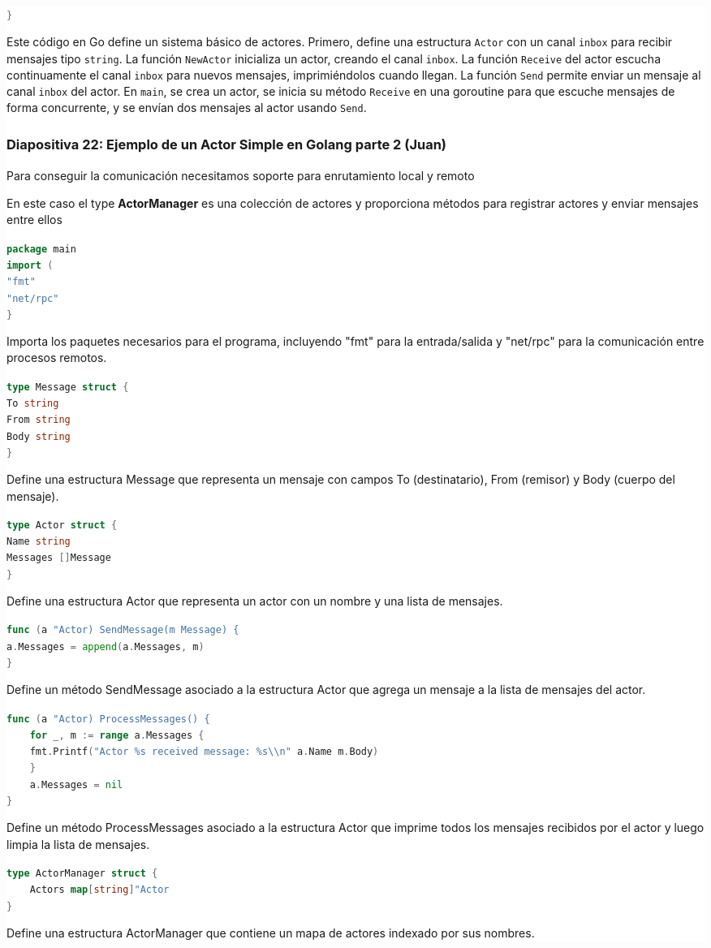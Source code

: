 ```go
}
```

Este código en Go define un sistema básico de actores. Primero, define una estructura `Actor` con un canal `inbox` para recibir mensajes tipo `string`. La función `NewActor` inicializa un actor, creando el canal `inbox`. La función `Receive` del actor escucha continuamente el canal `inbox` para nuevos mensajes, imprimiéndolos cuando llegan. La función `Send` permite enviar un mensaje al canal `inbox` del actor. En `main`, se crea un actor, se inicia su método `Receive` en una goroutine para que escuche mensajes de forma concurrente, y se envían dos mensajes al actor usando `Send`.

### **Diapositiva 22: Ejemplo de un Actor Simple en Golang parte 2 (Juan)**

Para conseguir la comunicación necesitamos soporte para enrutamiento local y remoto

En este caso el type **ActorManager** es una colección de actores y proporciona métodos para registrar actores y enviar mensajes entre ellos

```go
package main
import (
"fmt"
"net/rpc"
}
```
Importa los paquetes necesarios para el programa, incluyendo "fmt" para la entrada/salida y "net/rpc" para la comunicación entre procesos remotos.
```go
type Message struct {
To string
From string
Body string
}
```
Define una estructura Message que representa un mensaje con campos To (destinatario), From (remisor) y Body (cuerpo del mensaje).
```go
type Actor struct {
Name string
Messages []Message
}
```
Define una estructura Actor que representa un actor con un nombre y una lista de mensajes.
```go
func (a "Actor) SendMessage(m Message) {
a.Messages = append(a.Messages, m)
}
```
Define un método SendMessage asociado a la estructura Actor que agrega un mensaje a la lista de mensajes del actor.
```go
func (a "Actor) ProcessMessages() {
    for _, m := range a.Messages {
    fmt.Printf("Actor %s received message: %s\\n" a.Name m.Body)
    }
    a.Messages = nil
}
```	
Define un método ProcessMessages asociado a la estructura Actor que imprime todos los mensajes recibidos por el actor y luego limpia la lista de mensajes.
```go
type ActorManager struct {
    Actors map[string]"Actor
}
```
Define una estructura ActorManager que contiene un mapa de actores indexado por sus nombres.
```go
```